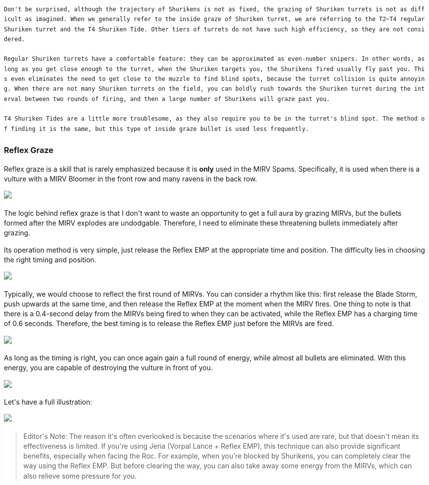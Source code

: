     Don't be surprised, although the trajectory of Shurikens is not as fixed, the grazing of Shuriken turrets is not as difficult as imagined. When we generally refer to the inside graze of Shuriken turret, we are referring to the T2~T4 regular Shuriken turret and the T4 Shuriken Tide. Other tiers of turrets do not have such high efficiency, so they are not considered.

    Regular Shuriken turrets have a comfortable feature: they can be approximated as even-number snipers. In other words, as long as you get close enough to the turret, when the Shuriken targets you, the Shurikens fired usually fly past you. This even eliminates the need to get close to the muzzle to find blind spots, because the turret collision is quite annoying. When there are not many Shuriken turrets on the field, you can boldly rush towards the Shuriken turret during the interval between two rounds of firing, and then a large number of Shurikens will graze past you.

    T4 Shuriken Tides are a little more troublesome, as they also require you to be in the turret's blind spot. The method of finding it is the same, but this type of inside graze bullet is used less frequently.

### Reflex Graze

Reflex graze is a skill that is rarely emphasized because it is **only** used in the MIRV Spams. Specifically, it is used when there is a vulture with a MIRV Bloomer in the front row and many ravens in the back row.

<img src="/Cookbook/shogun18.jpg" style={{zoom:1}}/>

The logic behind reflex graze is that I don't want to waste an opportunity to get a full aura by grazing MIRVs, but the bullets formed after the MIRV explodes are undodgable. Therefore, I need to eliminate these threatening bullets immediately after grazing.

Its operation method is very simple, just release the Reflex EMP at the appropriate time and position. The difficulty lies in choosing the right timing and position.

<img src="/Cookbook/shogun19.jpg" style={{zoom:1}}/>

Typically, we would choose to reflect the first round of MIRVs. You can consider a rhythm like this: first release the Blade Storm, push upwards at the same time, and then release the Reflex EMP at the moment when the MIRV fires. One thing to note is that there is a 0.4-second delay from the MIRVs being fired to when they can be activated, while the Reflex EMP has a charging time of 0.6 seconds. Therefore, the best timing is to release the Reflex EMP just before the MIRVs are fired.

<img src="/Cookbook/shogun20.jpg" style={{zoom:1}}/>

As long as the timing is right, you can once again gain a full round of energy, while almost all bullets are eliminated. With this energy, you are capable of destroying the vulture in front of you.

<img src="/Cookbook/shogun21.jpg" style={{zoom:1}}/>

Let's have a full illustration:

<img src="/Cookbook/shogun22.gif" style={{zoom:1}}/>

> Editor's Note: The reason it's often overlooked is because the scenarios where it's used are rare, but that doesn't mean its effectiveness is limited. If you're using Jeria (Vorpal Lance + Reflex EMP), this technique can also provide significant benefits, especially when facing the Roc. For example, when you're blocked by Shurikens, you can completely clear the way using the Reflex EMP. But before clearing the way, you can also take away some energy from the MIRVs, which can also relieve some pressure for you.
